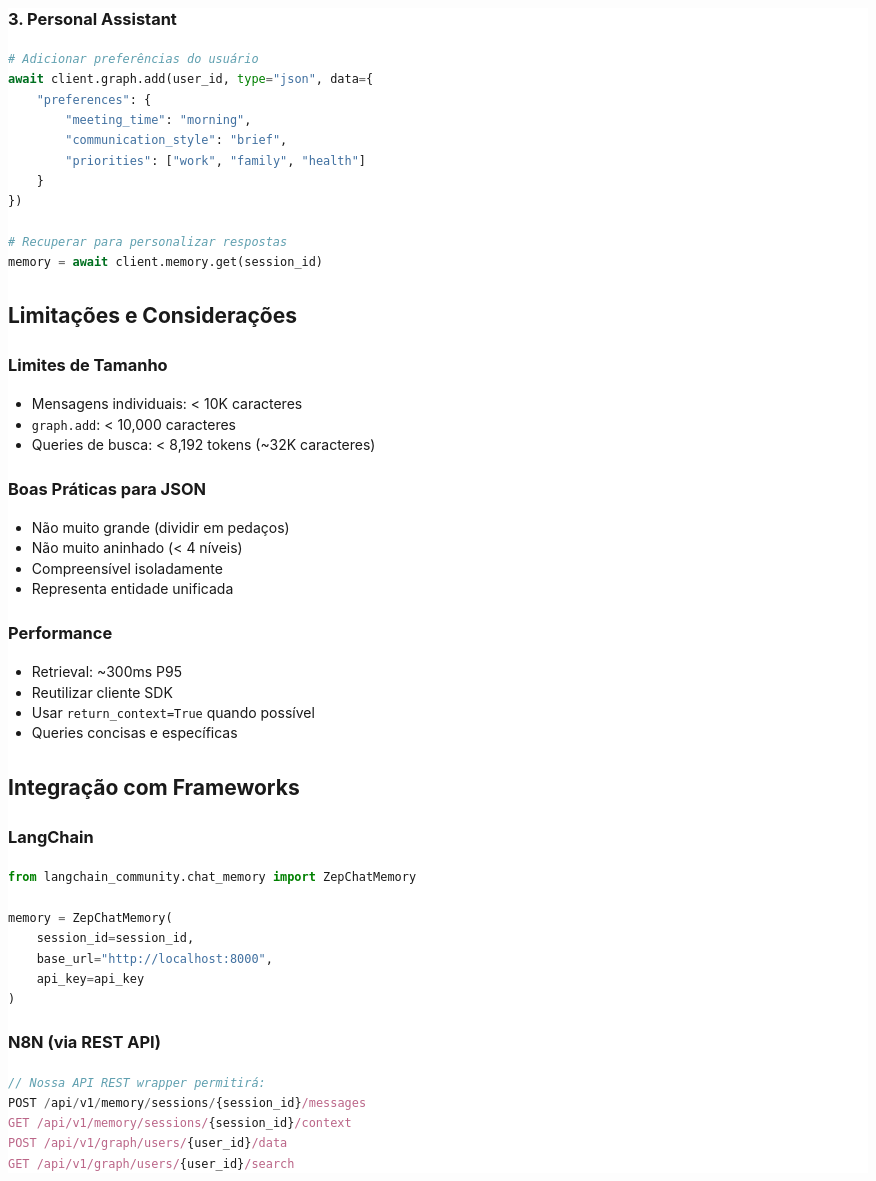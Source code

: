 ### 3. Personal Assistant
```python
# Adicionar preferências do usuário
await client.graph.add(user_id, type="json", data={
    "preferences": {
        "meeting_time": "morning",
        "communication_style": "brief",
        "priorities": ["work", "family", "health"]
    }
})

# Recuperar para personalizar respostas
memory = await client.memory.get(session_id)
```

## Limitações e Considerações

### Limites de Tamanho
- Mensagens individuais: < 10K caracteres
- `graph.add`: < 10,000 caracteres
- Queries de busca: < 8,192 tokens (~32K caracteres)

### Boas Práticas para JSON
- Não muito grande (dividir em pedaços)
- Não muito aninhado (< 4 níveis)
- Compreensível isoladamente
- Representa entidade unificada

### Performance
- Retrieval: ~300ms P95
- Reutilizar cliente SDK
- Usar `return_context=True` quando possível
- Queries concisas e específicas

## Integração com Frameworks

### LangChain
```python
from langchain_community.chat_memory import ZepChatMemory

memory = ZepChatMemory(
    session_id=session_id,
    base_url="http://localhost:8000",
    api_key=api_key
)
```

### N8N (via REST API)
```javascript
// Nossa API REST wrapper permitirá:
POST /api/v1/memory/sessions/{session_id}/messages
GET /api/v1/memory/sessions/{session_id}/context
POST /api/v1/graph/users/{user_id}/data
GET /api/v1/graph/users/{user_id}/search
```
